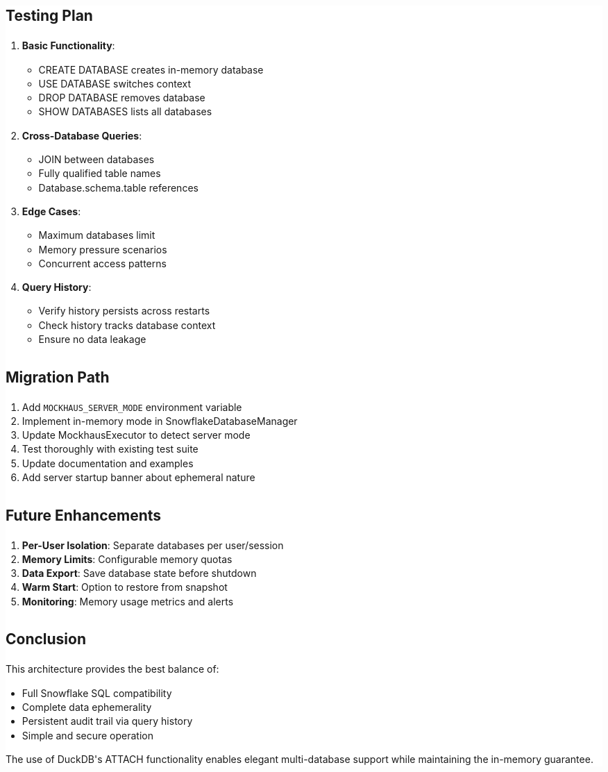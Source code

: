 ## Testing Plan

1. **Basic Functionality**:
   - CREATE DATABASE creates in-memory database
   - USE DATABASE switches context
   - DROP DATABASE removes database
   - SHOW DATABASES lists all databases

2. **Cross-Database Queries**:
   - JOIN between databases
   - Fully qualified table names
   - Database.schema.table references

3. **Edge Cases**:
   - Maximum databases limit
   - Memory pressure scenarios
   - Concurrent access patterns

4. **Query History**:
   - Verify history persists across restarts
   - Check history tracks database context
   - Ensure no data leakage

## Migration Path

1. Add `MOCKHAUS_SERVER_MODE` environment variable
2. Implement in-memory mode in SnowflakeDatabaseManager
3. Update MockhausExecutor to detect server mode
4. Test thoroughly with existing test suite
5. Update documentation and examples
6. Add server startup banner about ephemeral nature

## Future Enhancements

1. **Per-User Isolation**: Separate databases per user/session
2. **Memory Limits**: Configurable memory quotas
3. **Data Export**: Save database state before shutdown
4. **Warm Start**: Option to restore from snapshot
5. **Monitoring**: Memory usage metrics and alerts

## Conclusion

This architecture provides the best balance of:
- Full Snowflake SQL compatibility
- Complete data ephemerality
- Persistent audit trail via query history
- Simple and secure operation

The use of DuckDB's ATTACH functionality enables elegant multi-database support while maintaining the in-memory guarantee.